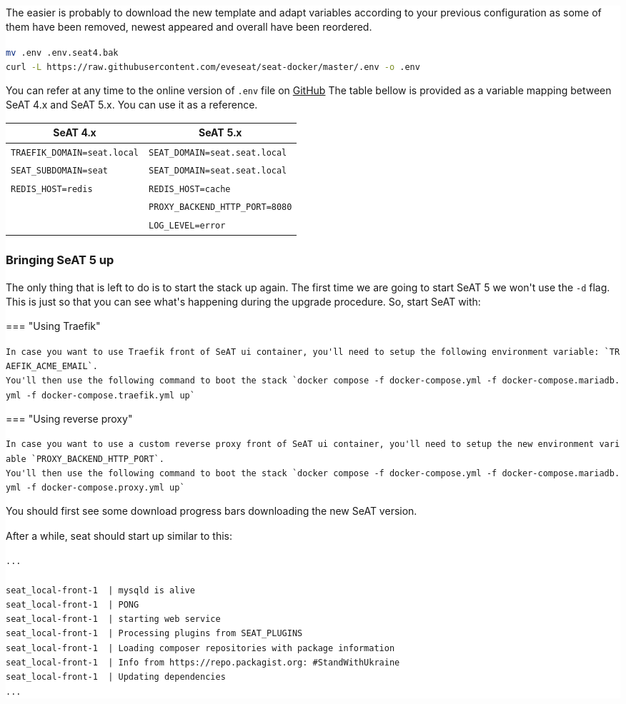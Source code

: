 The easier is probably to download the new template and adapt variables according to your previous configuration as
some of them have been removed, newest appeared and overall have been reordered.

```bash linenums="1"
mv .env .env.seat4.bak
curl -L https://raw.githubusercontent.com/eveseat/seat-docker/master/.env -o .env
```

You can refer at any time to the online version of `.env` file on [GitHub](https://github.com/eveseat/seat-docker/blob/master/.env)
The table bellow is provided as a variable mapping between SeAT 4.x and SeAT 5.x. You can use it as a reference.

| SeAT 4.x                    | SeAT 5.x                       |
|-----------------------------|--------------------------------|
| `TRAEFIK_DOMAIN=seat.local` | `SEAT_DOMAIN=seat.seat.local`  |
| `SEAT_SUBDOMAIN=seat`       | `SEAT_DOMAIN=seat.seat.local`  |
| `REDIS_HOST=redis`          | `REDIS_HOST=cache`             |
|                             | `PROXY_BACKEND_HTTP_PORT=8080` |
|                             | `LOG_LEVEL=error`              |

### Bringing SeAT 5 up

The only thing that is left to do is to start the stack up again. The first time we are going to start SeAT 5 we won't use the `-d` flag. This is just so that you can see what's happening during the upgrade procedure. So, start SeAT with:

=== "Using Traefik"

    In case you want to use Traefik front of SeAT ui container, you'll need to setup the following environment variable: `TRAEFIK_ACME_EMAIL`.
    You'll then use the following command to boot the stack `docker compose -f docker-compose.yml -f docker-compose.mariadb.yml -f docker-compose.traefik.yml up`

=== "Using reverse proxy"

    In case you want to use a custom reverse proxy front of SeAT ui container, you'll need to setup the new environment variable `PROXY_BACKEND_HTTP_PORT`.
    You'll then use the following command to boot the stack `docker compose -f docker-compose.yml -f docker-compose.mariadb.yml -f docker-compose.proxy.yml up`

You should first see some download progress bars downloading the new SeAT version.

After a while, seat should start up similar to this:

```text linenums="1"
...

seat_local-front-1  | mysqld is alive
seat_local-front-1  | PONG
seat_local-front-1  | starting web service
seat_local-front-1  | Processing plugins from SEAT_PLUGINS
seat_local-front-1  | Loading composer repositories with package information
seat_local-front-1  | Info from https://repo.packagist.org: #StandWithUkraine
seat_local-front-1  | Updating dependencies
...
```
